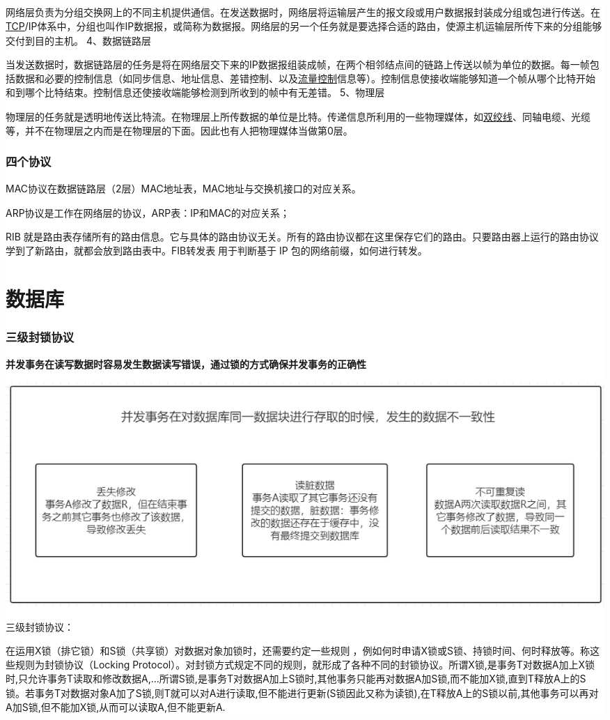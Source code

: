 网络层负责为分组交换网上的不同主机提供通信。在发送数据时，网络层将运输层产生的报文段或用户数据报封装成分组或包进行传送。在[TCP](https://www.baidu.com/s?wd=TCP&tn=SE_PcZhidaonwhc_ngpagmjz&rsv_dl=gh_pc_zhidao)/IP体系中，分组也叫作IP数据报，或简称为数据报。网络层的另一个任务就是要选择合适的路由，使源主机运输层所传下来的分组能够交付到目的主机。
4、数据链路层

当发送数据时，数据链路层的任务是将在网络层交下来的IP数据报组装成帧，在两个相邻结点间的链路上传送以帧为单位的数据。每一帧包括数据和必要的控制信息（如同步信息、地址信息、差错控制、以及[流量控制](https://www.baidu.com/s?wd=流量控制&tn=SE_PcZhidaonwhc_ngpagmjz&rsv_dl=gh_pc_zhidao)信息等）。控制信息使接收端能够知道—个帧从哪个比特开始和到哪个比特结束。控制信息还使接收端能够检测到所收到的帧中有无差错。
5、物理层

物理层的任务就是透明地传送比特流。在物理层上所传数据的单位是比特。传递信息所利用的一些物理媒体，如[双绞线](https://www.baidu.com/s?wd=双绞线&tn=SE_PcZhidaonwhc_ngpagmjz&rsv_dl=gh_pc_zhidao)、同轴电缆、光缆等，并不在物理层之内而是在物理层的下面。因此也有人把物理媒体当做第0层。

### 四个协议

MAC协议在数据链路层（2层）MAC地址表，MAC地址与交换机接口的对应关系。

ARP协议是工作在网络层的协议，ARP表：IP和MAC的对应关系；

RIB 就是路由表存储所有的路由信息。它与具体的路由协议无关。所有的路由协议都在这里保存它们的路由。只要路由器上运行的路由协议学到了新路由，就都会放到路由表中。FIB转发表 用于判断基于 IP 包的网络前缀，如何进行转发。

# 数据库

### 三级封锁协议

**并发事务在读写数据时容易发生数据读写错误，通过锁的方式确保并发事务的正确性**

![1566364213870](pic/1566364213870.png)

三级封锁协议：

​    在运用X锁（排它锁）和S锁（共享锁）对数据对象加锁时，还需要约定一些规则 ，例如何时申请X锁或S锁、持锁时间、何时释放等。称这些规则为封锁协议（Locking Protocol）。对封锁方式规定不同的规则，就形成了各种不同的封锁协议。所谓X锁,是事务T对数据A加上X锁时,只允许事务T读取和修改数据A,...所谓S锁,是事务T对数据A加上S锁时,其他事务只能再对数据A加S锁,而不能加X锁,直到T释放A上的S锁。若事务T对数据对象A加了S锁,则T就可以对A进行读取,但不能进行更新(S锁因此又称为读锁),在T释放A上的S锁以前,其他事务可以再对A加S锁,但不能加X锁,从而可以读取A,但不能更新A.
